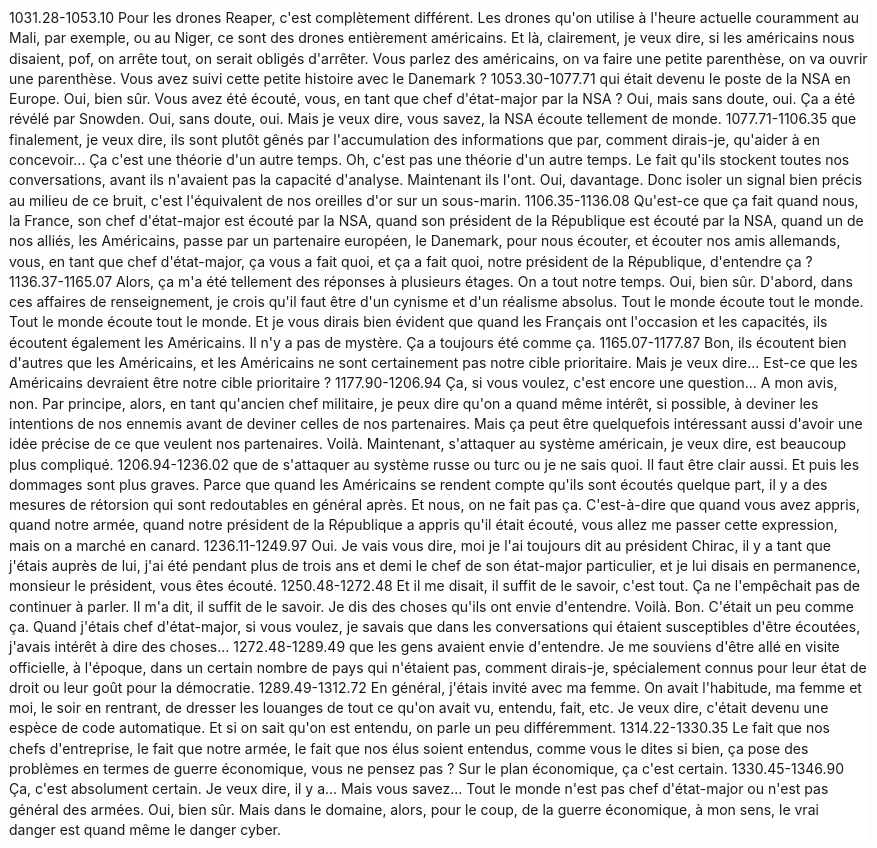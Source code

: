 1031.28-1053.10   Pour les drones Reaper, c'est complètement différent. Les drones qu'on utilise à l'heure actuelle couramment au Mali, par exemple, ou au Niger, ce sont des drones entièrement américains. Et là, clairement, je veux dire, si les américains nous disaient, pof, on arrête tout, on serait obligés d'arrêter. Vous parlez des américains, on va faire une petite parenthèse, on va ouvrir une parenthèse. Vous avez suivi cette petite histoire avec le Danemark ?
1053.30-1077.71   qui était devenu le poste de la NSA en Europe. Oui, bien sûr. Vous avez été écouté, vous, en tant que chef d'état-major par la NSA ? Oui, mais sans doute, oui. Ça a été révélé par Snowden. Oui, sans doute, oui. Mais je veux dire, vous savez, la NSA écoute tellement de monde.
1077.71-1106.35   que finalement, je veux dire, ils sont plutôt gênés par l'accumulation des informations que par, comment dirais-je, qu'aider à en concevoir... Ça c'est une théorie d'un autre temps. Oh, c'est pas une théorie d'un autre temps. Le fait qu'ils stockent toutes nos conversations, avant ils n'avaient pas la capacité d'analyse. Maintenant ils l'ont. Oui, davantage. Donc isoler un signal bien précis au milieu de ce bruit, c'est l'équivalent de nos oreilles d'or sur un sous-marin.
1106.35-1136.08   Qu'est-ce que ça fait quand nous, la France, son chef d'état-major est écouté par la NSA, quand son président de la République est écouté par la NSA, quand un de nos alliés, les Américains, passe par un partenaire européen, le Danemark, pour nous écouter, et écouter nos amis allemands, vous, en tant que chef d'état-major, ça vous a fait quoi, et ça a fait quoi, notre président de la République, d'entendre ça ?
1136.37-1165.07   Alors, ça m'a été tellement des réponses à plusieurs étages. On a tout notre temps. Oui, bien sûr. D'abord, dans ces affaires de renseignement, je crois qu'il faut être d'un cynisme et d'un réalisme absolus. Tout le monde écoute tout le monde. Tout le monde écoute tout le monde. Et je vous dirais bien évident que quand les Français ont l'occasion et les capacités, ils écoutent également les Américains. Il n'y a pas de mystère. Ça a toujours été comme ça.
1165.07-1177.87   Bon, ils écoutent bien d'autres que les Américains, et les Américains ne sont certainement pas notre cible prioritaire. Mais je veux dire... Est-ce que les Américains devraient être notre cible prioritaire ?
1177.90-1206.94   Ça, si vous voulez, c'est encore une question... A mon avis, non. Par principe, alors, en tant qu'ancien chef militaire, je peux dire qu'on a quand même intérêt, si possible, à deviner les intentions de nos ennemis avant de deviner celles de nos partenaires. Mais ça peut être quelquefois intéressant aussi d'avoir une idée précise de ce que veulent nos partenaires. Voilà. Maintenant, s'attaquer au système américain, je veux dire, est beaucoup plus compliqué.
1206.94-1236.02   que de s'attaquer au système russe ou turc ou je ne sais quoi. Il faut être clair aussi. Et puis les dommages sont plus graves. Parce que quand les Américains se rendent compte qu'ils sont écoutés quelque part, il y a des mesures de rétorsion qui sont redoutables en général après. Et nous, on ne fait pas ça. C'est-à-dire que quand vous avez appris, quand notre armée, quand notre président de la République a appris qu'il était écouté, vous allez me passer cette expression, mais on a marché en canard.
1236.11-1249.97   Oui. Je vais vous dire, moi je l'ai toujours dit au président Chirac, il y a tant que j'étais auprès de lui, j'ai été pendant plus de trois ans et demi le chef de son état-major particulier, et je lui disais en permanence, monsieur le président, vous êtes écouté.
1250.48-1272.48   Et il me disait, il suffit de le savoir, c'est tout. Ça ne l'empêchait pas de continuer à parler. Il m'a dit, il suffit de le savoir. Je dis des choses qu'ils ont envie d'entendre. Voilà. Bon. C'était un peu comme ça. Quand j'étais chef d'état-major, si vous voulez, je savais que dans les conversations qui étaient susceptibles d'être écoutées, j'avais intérêt à dire des choses...
1272.48-1289.49   que les gens avaient envie d'entendre. Je me souviens d'être allé en visite officielle, à l'époque, dans un certain nombre de pays qui n'étaient pas, comment dirais-je, spécialement connus pour leur état de droit ou leur goût pour la démocratie.
1289.49-1312.72   En général, j'étais invité avec ma femme. On avait l'habitude, ma femme et moi, le soir en rentrant, de dresser les louanges de tout ce qu'on avait vu, entendu, fait, etc. Je veux dire, c'était devenu une espèce de code automatique. Et si on sait qu'on est entendu, on parle un peu différemment.
1314.22-1330.35   Le fait que nos chefs d'entreprise, le fait que notre armée, le fait que nos élus soient entendus, comme vous le dites si bien, ça pose des problèmes en termes de guerre économique, vous ne pensez pas ? Sur le plan économique, ça c'est certain.
1330.45-1346.90   Ça, c'est absolument certain. Je veux dire, il y a... Mais vous savez... Tout le monde n'est pas chef d'état-major ou n'est pas général des armées. Oui, bien sûr. Mais dans le domaine, alors, pour le coup, de la guerre économique, à mon sens, le vrai danger est quand même le danger cyber.